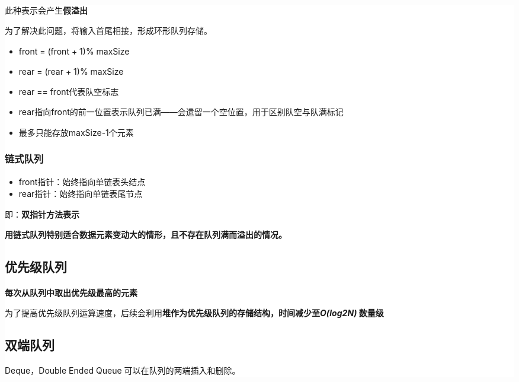 此种表示会产生**假溢出**

为了解决此问题，将输入首尾相接，形成环形队列存储。
- front = (front + 1)% maxSize
- rear = (rear + 1)% maxSize

- rear == front代表队空标志
- rear指向front的前一位置表示队列已满——会遗留一个空位置，用于区别队空与队满标记
- 最多只能存放maxSize-1个元素

### 链式队列
- front指针：始终指向单链表头结点
- rear指针：始终指向单链表尾节点

即：**双指针方法表示**

**用链式队列特别适合数据元素变动大的情形，且不存在队列满而溢出的情况。**

## 优先级队列
**每次从队列中取出优先级最高的元素**

为了提高优先级队列运算速度，后续会利用**堆作为优先级队列的存储结构，时间减少至*O(log2N)* 数量级**

## 双端队列
Deque，Double Ended Queue
可以在队列的两端插入和删除。





